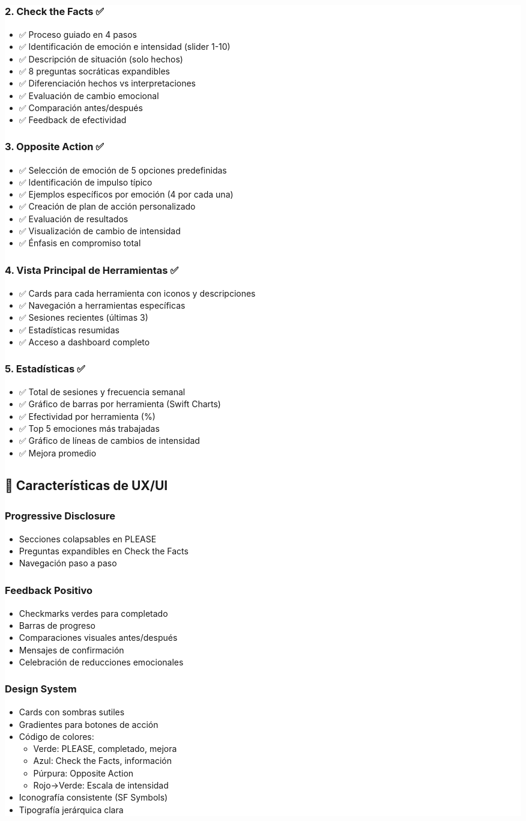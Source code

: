 ### 2. Check the Facts ✅
- ✅ Proceso guiado en 4 pasos
- ✅ Identificación de emoción e intensidad (slider 1-10)
- ✅ Descripción de situación (solo hechos)
- ✅ 8 preguntas socráticas expandibles
- ✅ Diferenciación hechos vs interpretaciones
- ✅ Evaluación de cambio emocional
- ✅ Comparación antes/después
- ✅ Feedback de efectividad

### 3. Opposite Action ✅
- ✅ Selección de emoción de 5 opciones predefinidas
- ✅ Identificación de impulso típico
- ✅ Ejemplos específicos por emoción (4 por cada una)
- ✅ Creación de plan de acción personalizado
- ✅ Evaluación de resultados
- ✅ Visualización de cambio de intensidad
- ✅ Énfasis en compromiso total

### 4. Vista Principal de Herramientas ✅
- ✅ Cards para cada herramienta con iconos y descripciones
- ✅ Navegación a herramientas específicas
- ✅ Sesiones recientes (últimas 3)
- ✅ Estadísticas resumidas
- ✅ Acceso a dashboard completo

### 5. Estadísticas ✅
- ✅ Total de sesiones y frecuencia semanal
- ✅ Gráfico de barras por herramienta (Swift Charts)
- ✅ Efectividad por herramienta (%)
- ✅ Top 5 emociones más trabajadas
- ✅ Gráfico de líneas de cambios de intensidad
- ✅ Mejora promedio

## 🎨 Características de UX/UI

### Progressive Disclosure
- Secciones colapsables en PLEASE
- Preguntas expandibles en Check the Facts
- Navegación paso a paso

### Feedback Positivo
- Checkmarks verdes para completado
- Barras de progreso
- Comparaciones visuales antes/después
- Mensajes de confirmación
- Celebración de reducciones emocionales

### Design System
- Cards con sombras sutiles
- Gradientes para botones de acción
- Código de colores:
  - Verde: PLEASE, completado, mejora
  - Azul: Check the Facts, información
  - Púrpura: Opposite Action
  - Rojo→Verde: Escala de intensidad
- Iconografía consistente (SF Symbols)
- Tipografía jerárquica clara
